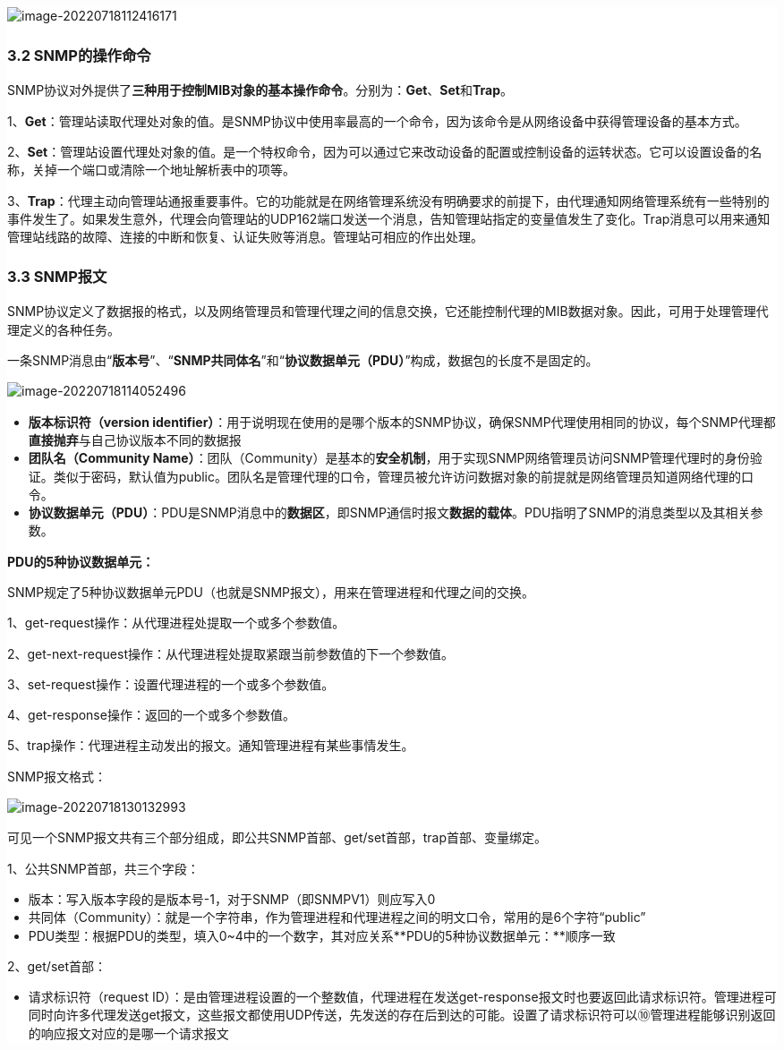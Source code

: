 ![image-20220718112416171](C:\Users\Sino\AppData\Roaming\Typora\typora-user-images\image-20220718112416171.png)

### 3.2 SNMP的操作命令

SNMP协议对外提供了**三种用于控制MIB对象的基本操作命令**。分别为：**Get**、**Set**和**Trap**。

1、**Get**：管理站读取代理处对象的值。是SNMP协议中使用率最高的一个命令，因为该命令是从网络设备中获得管理设备的基本方式。

2、**Set**：管理站设置代理处对象的值。是一个特权命令，因为可以通过它来改动设备的配置或控制设备的运转状态。它可以设置设备的名称，关掉一个端口或清除一个地址解析表中的项等。

3、**Trap**：代理主动向管理站通报重要事件。它的功能就是在网络管理系统没有明确要求的前提下，由代理通知网络管理系统有一些特别的事件发生了。如果发生意外，代理会向管理站的UDP162端口发送一个消息，告知管理站指定的变量值发生了变化。Trap消息可以用来通知管理站线路的故障、连接的中断和恢复、认证失败等消息。管理站可相应的作出处理。

### 3.3 SNMP报文

SNMP协议定义了数据报的格式，以及网络管理员和管理代理之间的信息交换，它还能控制代理的MIB数据对象。因此，可用于处理管理代理定义的各种任务。

一条SNMP消息由“**版本号**”、“**SNMP共同体名**”和“**协议数据单元（PDU）**”构成，数据包的长度不是固定的。

![image-20220718114052496](C:\Users\Sino\AppData\Roaming\Typora\typora-user-images\image-20220718114052496.png)

* **版本标识符（version identifier）**：用于说明现在使用的是哪个版本的SNMP协议，确保SNMP代理使用相同的协议，每个SNMP代理都**直接抛弃**与自己协议版本不同的数据报
* **团队名（Community Name）**：团队（Community）是基本的**安全机制**，用于实现SNMP网络管理员访问SNMP管理代理时的身份验证。类似于密码，默认值为public。团队名是管理代理的口令，管理员被允许访问数据对象的前提就是网络管理员知道网络代理的口令。
* **协议数据单元（PDU）**：PDU是SNMP消息中的**数据区**，即SNMP通信时报文**数据的载体**。PDU指明了SNMP的消息类型以及其相关参数。

**PDU的5种协议数据单元：**

SNMP规定了5种协议数据单元PDU（也就是SNMP报文），用来在管理进程和代理之间的交换。

1、get-request操作：从代理进程处提取一个或多个参数值。

2、get-next-request操作：从代理进程处提取紧跟当前参数值的下一个参数值。

3、set-request操作：设置代理进程的一个或多个参数值。

4、get-response操作：返回的一个或多个参数值。

5、trap操作：代理进程主动发出的报文。通知管理进程有某些事情发生。



SNMP报文格式：

![image-20220718130132993](C:\Users\Sino\AppData\Roaming\Typora\typora-user-images\image-20220718130132993.png)

可见一个SNMP报文共有三个部分组成，即公共SNMP首部、get/set首部，trap首部、变量绑定。

1、公共SNMP首部，共三个字段：

* 版本：写入版本字段的是版本号-1，对于SNMP（即SNMPV1）则应写入0
* 共同体（Community）：就是一个字符串，作为管理进程和代理进程之间的明文口令，常用的是6个字符“public”
* PDU类型：根据PDU的类型，填入0~4中的一个数字，其对应关系**PDU的5种协议数据单元：**顺序一致

2、get/set首部：

* 请求标识符（request ID）：是由管理进程设置的一个整数值，代理进程在发送get-response报文时也要返回此请求标识符。管理进程可同时向许多代理发送get报文，这些报文都使用UDP传送，先发送的存在后到达的可能。设置了请求标识符可以⑩管理进程能够识别返回的响应报文对应的是哪一个请求报文
